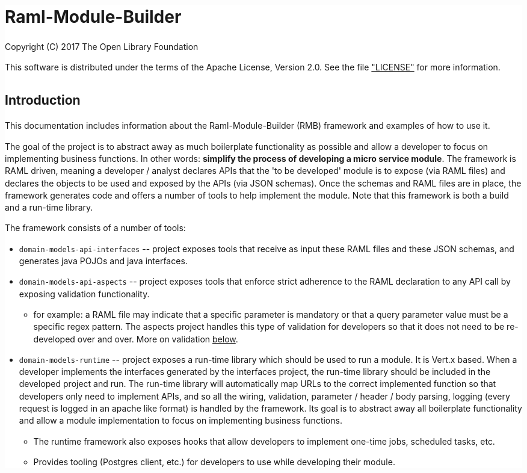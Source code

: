 # Raml-Module-Builder

Copyright (C) 2017 The Open Library Foundation

This software is distributed under the terms of the Apache License, Version 2.0. See the file ["LICENSE"](https://github.com/folio-org/raml-module-builder/blob/master/LICENSE) for more information.


## Introduction

This documentation includes information about the Raml-Module-Builder (RMB) framework
and examples of how to use it.

The goal of the project is to abstract away as much boilerplate functionality as
possible and allow a developer to focus on implementing business functions. In
other words: **simplify the process of developing a micro service module**.
The framework is RAML driven, meaning a developer / analyst declares APIs that the
'to be developed' module is to expose (via RAML files) and declares the objects
to be used and exposed by the APIs (via JSON schemas). Once the schemas and RAML
files are in place, the framework generates code and offers a number of tools
to help implement the module.
Note that this framework is both a build and a run-time library.


The framework consists of a number of tools:

- `domain-models-api-interfaces` -- project exposes tools that receive as input
  these RAML files and these JSON schemas, and generates java POJOs and java
  interfaces.

- `domain-models-api-aspects` -- project exposes tools that enforce strict
  adherence to the RAML declaration to any API call by exposing validation
  functionality.

    - for example: a RAML file may indicate that a specific parameter is
      mandatory or that a query parameter value must be a specific regex pattern.
      The aspects project handles this type of validation for developers so that it
      does not need to be re-developed over and over. More on validation
      [below](https://github.com/folio-org/raml-module-builder#a-little-more-on-validation).

- `domain-models-runtime` -- project exposes a run-time library which should be
  used to run a module. It is Vert.x based. When a developer implements the
  interfaces generated by the interfaces project, the run-time library should be
  included in the developed project and run. The run-time library will
  automatically map URLs to the correct implemented function so that developers
  only need to implement APIs, and so all the wiring, validation,
  parameter / header / body parsing, logging (every request is logged in an
  apache like format) is handled by the framework. Its goal is to abstract
  away all boilerplate functionality and allow a module implementation to focus
  on implementing business functions.

    - The runtime framework also exposes hooks that allow developers to
      implement one-time jobs, scheduled tasks, etc.

    - Provides tooling (Postgres client, etc.) for developers
      to use while developing their module.
